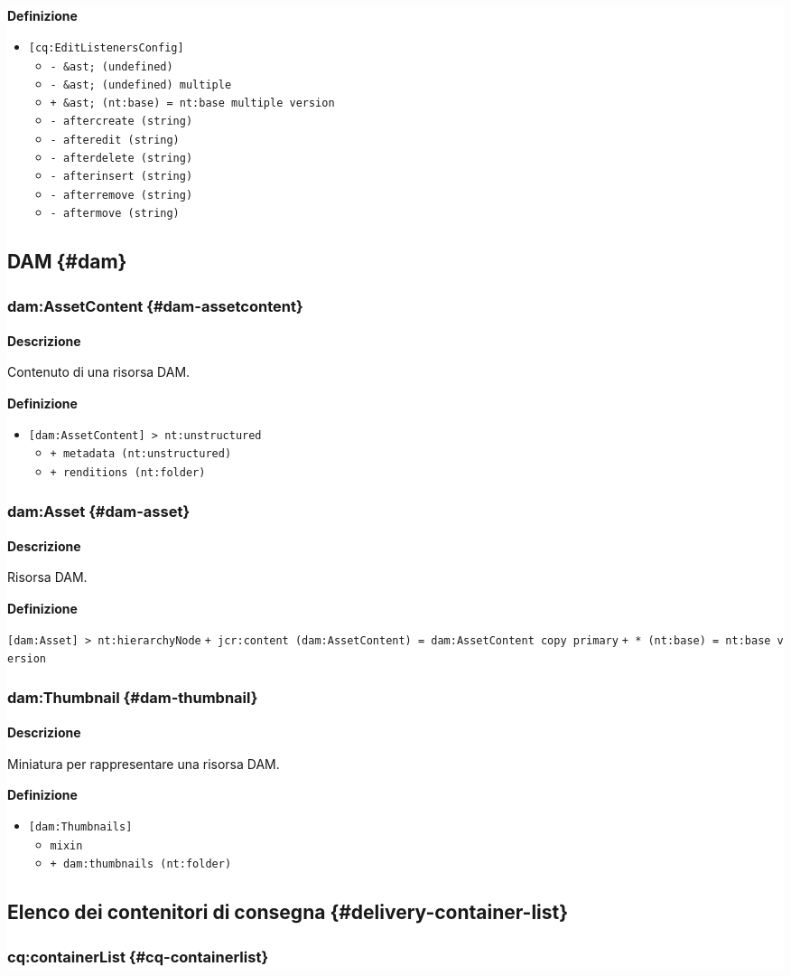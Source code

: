 **Definizione**

* `[cq:EditListenersConfig]`
   * `- &ast; (undefined)`
   * `- &ast; (undefined) multiple`
   * `+ &ast; (nt:base) = nt:base multiple version`
   * `- aftercreate (string)`
   * `- afteredit (string)`
   * `- afterdelete (string)`
   * `- afterinsert (string)`
   * `- afterremove (string)`
   * `- aftermove (string)`

## DAM {#dam}

### dam:AssetContent {#dam-assetcontent}

**Descrizione**

Contenuto di una risorsa DAM.

**Definizione**

* `[dam:AssetContent] > nt:unstructured`
   * `+ metadata (nt:unstructured)`
   * `+ renditions (nt:folder)`

### dam:Asset {#dam-asset}

**Descrizione**

Risorsa DAM.

**Definizione**

`[dam:Asset] > nt:hierarchyNode`
`+ jcr:content (dam:AssetContent) = dam:AssetContent copy primary`
`+ * (nt:base) = nt:base version`

### dam:Thumbnail {#dam-thumbnail}

**Descrizione**

Miniatura per rappresentare una risorsa DAM.

**Definizione**

* `[dam:Thumbnails]`
   * `mixin`
   * `+ dam:thumbnails (nt:folder)`

## Elenco dei contenitori di consegna {#delivery-container-list}

### cq:containerList {#cq-containerlist}
